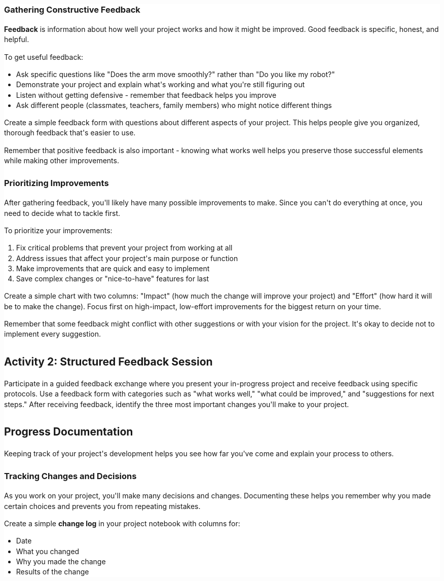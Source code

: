 ### **Gathering Constructive Feedback**

**Feedback** is information about how well your project works and how it might be improved. Good feedback is specific, honest, and helpful.

To get useful feedback:
- Ask specific questions like "Does the arm move smoothly?" rather than "Do you like my robot?"
- Demonstrate your project and explain what's working and what you're still figuring out
- Listen without getting defensive - remember that feedback helps you improve
- Ask different people (classmates, teachers, family members) who might notice different things

Create a simple feedback form with questions about different aspects of your project. This helps people give you organized, thorough feedback that's easier to use.

Remember that positive feedback is also important - knowing what works well helps you preserve those successful elements while making other improvements.

### **Prioritizing Improvements**

After gathering feedback, you'll likely have many possible improvements to make. Since you can't do everything at once, you need to decide what to tackle first.

To prioritize your improvements:
1. Fix critical problems that prevent your project from working at all
2. Address issues that affect your project's main purpose or function
3. Make improvements that are quick and easy to implement
4. Save complex changes or "nice-to-have" features for last

Create a simple chart with two columns: "Impact" (how much the change will improve your project) and "Effort" (how hard it will be to make the change). Focus first on high-impact, low-effort improvements for the biggest return on your time.

Remember that some feedback might conflict with other suggestions or with your vision for the project. It's okay to decide not to implement every suggestion.

## **Activity 2: Structured Feedback Session**

Participate in a guided feedback exchange where you present your in-progress project and receive feedback using specific protocols. Use a feedback form with categories such as "what works well," "what could be improved," and "suggestions for next steps." After receiving feedback, identify the three most important changes you'll make to your project.

## **Progress Documentation**

Keeping track of your project's development helps you see how far you've come and explain your process to others.

### **Tracking Changes and Decisions**

As you work on your project, you'll make many decisions and changes. Documenting these helps you remember why you made certain choices and prevents you from repeating mistakes.

Create a simple **change log** in your project notebook with columns for:
- Date
- What you changed
- Why you made the change
- Results of the change
